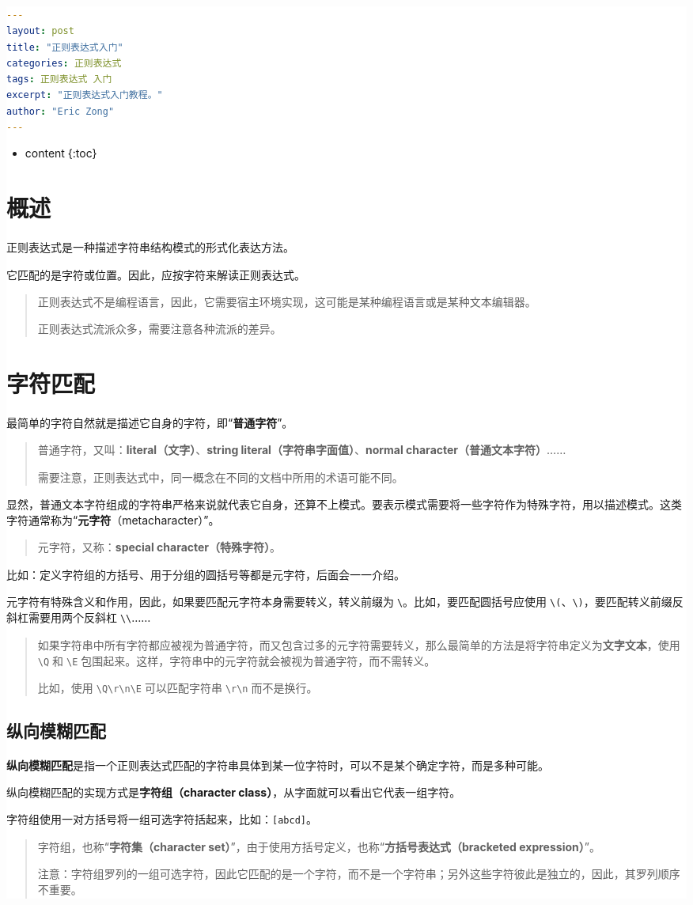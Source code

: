 ```yaml
---
layout: post
title: "正则表达式入门"
categories: 正则表达式
tags: 正则表达式 入门
excerpt: "正则表达式入门教程。"
author: "Eric Zong"
---
```


* content
{:toc}

# 概述

正则表达式是一种描述字符串结构模式的形式化表达方法。

它匹配的是字符或位置。因此，应按字符来解读正则表达式。

> 正则表达式不是编程语言，因此，它需要宿主环境实现，这可能是某种编程语言或是某种文本编辑器。
>
> 正则表达式流派众多，需要注意各种流派的差异。

# 字符匹配

最简单的字符自然就是描述它自身的字符，即“**普通字符**”。

> 普通字符，又叫：**literal（文字）**、**string literal（字符串字面值）**、**normal character（普通文本字符）**……
>
> 需要注意，正则表达式中，同一概念在不同的文档中所用的术语可能不同。

显然，普通文本字符组成的字符串严格来说就代表它自身，还算不上模式。要表示模式需要将一些字符作为特殊字符，用以描述模式。这类字符通常称为“**元字符**（metacharacter）”。

> 元字符，又称：**special character（特殊字符）**。

比如：定义字符组的方括号、用于分组的圆括号等都是元字符，后面会一一介绍。

元字符有特殊含义和作用，因此，如果要匹配元字符本身需要转义，转义前缀为 `\`。比如，要匹配圆括号应使用 `\(`、`\)`，要匹配转义前缀反斜杠需要用两个反斜杠 `\\`……

> 如果字符串中所有字符都应被视为普通字符，而又包含过多的元字符需要转义，那么最简单的方法是将字符串定义为**文字文本**，使用 `\Q` 和 `\E` 包围起来。这样，字符串中的元字符就会被视为普通字符，而不需转义。
>
> 比如，使用 `\Q\r\n\E` 可以匹配字符串 `\r\n` 而不是换行。

## 纵向模糊匹配

**纵向模糊匹配**是指一个正则表达式匹配的字符串具体到某一位字符时，可以不是某个确定字符，而是多种可能。

纵向模糊匹配的实现方式是**字符组（character class）**，从字面就可以看出它代表一组字符。

字符组使用一对方括号将一组可选字符括起来，比如：`[abcd]`。

> 字符组，也称“**字符集（character set）**”，由于使用方括号定义，也称“**方括号表达式（bracketed expression）**”。
>
> 注意：字符组罗列的一组可选字符，因此它匹配的是一个字符，而不是一个字符串；另外这些字符彼此是独立的，因此，其罗列顺序不重要。
